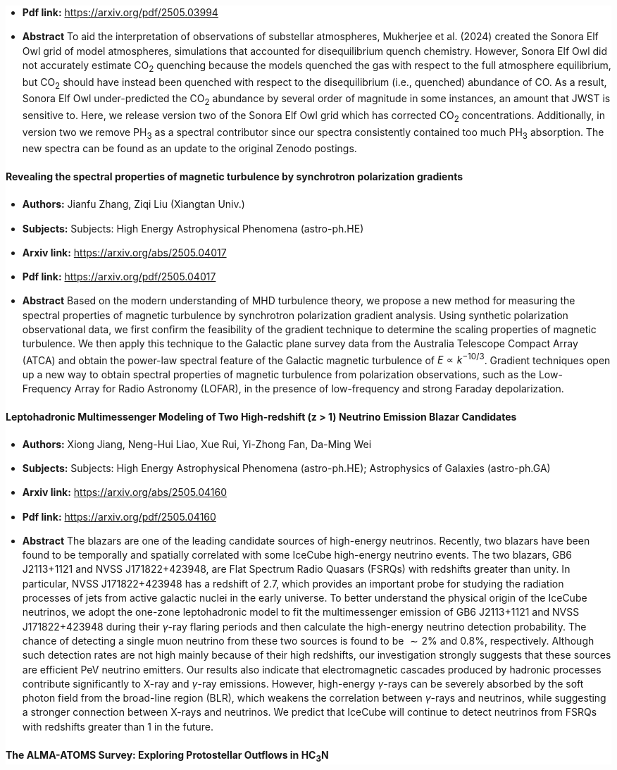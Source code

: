  - **Pdf link:** https://arxiv.org/pdf/2505.03994

 - **Abstract**
 To aid the interpretation of observations of substellar atmospheres, Mukherjee et al. (2024) created the Sonora Elf Owl grid of model atmospheres, simulations that accounted for disequilibrium quench chemistry. However, Sonora Elf Owl did not accurately estimate CO$_2$ quenching because the models quenched the gas with respect to the full atmosphere equilibrium, but CO$_2$ should have instead been quenched with respect to the disequilibrium (i.e., quenched) abundance of CO. As a result, Sonora Elf Owl under-predicted the CO$_2$ abundance by several order of magnitude in some instances, an amount that JWST is sensitive to. Here, we release version two of the Sonora Elf Owl grid which has corrected CO$_2$ concentrations. Additionally, in version two we remove PH$_3$ as a spectral contributor since our spectra consistently contained too much PH$_3$ absorption. The new spectra can be found as an update to the original Zenodo postings.
#### Revealing the spectral properties of magnetic turbulence by synchrotron polarization gradients
 - **Authors:** Jianfu Zhang, Ziqi Liu (Xiangtan Univ.)
 - **Subjects:** Subjects:
High Energy Astrophysical Phenomena (astro-ph.HE)
 - **Arxiv link:** https://arxiv.org/abs/2505.04017

 - **Pdf link:** https://arxiv.org/pdf/2505.04017

 - **Abstract**
 Based on the modern understanding of MHD turbulence theory, we propose a new method for measuring the spectral properties of magnetic turbulence by synchrotron polarization gradient analysis. Using synthetic polarization observational data, we first confirm the feasibility of the gradient technique to determine the scaling properties of magnetic turbulence. We then apply this technique to the Galactic plane survey data from the Australia Telescope Compact Array (ATCA) and obtain the power-law spectral feature of the Galactic magnetic turbulence of $E\propto k^{-10/3}$. Gradient techniques open up a new way to obtain spectral properties of magnetic turbulence from polarization observations, such as the Low-Frequency Array for Radio Astronomy (LOFAR), in the presence of low-frequency and strong Faraday depolarization.
#### Leptohadronic Multimessenger Modeling of Two High-redshift (z $>$ 1) Neutrino Emission Blazar Candidates
 - **Authors:** Xiong Jiang, Neng-Hui Liao, Xue Rui, Yi-Zhong Fan, Da-Ming Wei
 - **Subjects:** Subjects:
High Energy Astrophysical Phenomena (astro-ph.HE); Astrophysics of Galaxies (astro-ph.GA)
 - **Arxiv link:** https://arxiv.org/abs/2505.04160

 - **Pdf link:** https://arxiv.org/pdf/2505.04160

 - **Abstract**
 The blazars are one of the leading candidate sources of high-energy neutrinos. Recently, two blazars have been found to be temporally and spatially correlated with some IceCube high-energy neutrino events. The two blazars, GB6 J2113+1121 and NVSS J171822+423948, are Flat Spectrum Radio Quasars (FSRQs) with redshifts greater than unity. In particular, NVSS J171822+423948 has a redshift of 2.7, which provides an important probe for studying the radiation processes of jets from active galactic nuclei in the early universe. To better understand the physical origin of the IceCube neutrinos, we adopt the one-zone leptohadronic model to fit the multimessenger emission of GB6 J2113+1121 and NVSS J171822+423948 during their $\gamma$-ray flaring periods and then calculate the high-energy neutrino detection probability. The chance of detecting a single muon neutrino from these two sources is found to be $\sim 2\%$ and $0.8\%$, respectively. Although such detection rates are not high mainly because of their high redshifts, our investigation strongly suggests that these sources are efficient PeV neutrino emitters. Our results also indicate that electromagnetic cascades produced by hadronic processes contribute significantly to X-ray and $\gamma$-ray emissions. However, high-energy $\gamma$-rays can be severely absorbed by the soft photon field from the broad-line region (BLR), which weakens the correlation between $\gamma$-rays and neutrinos, while suggesting a stronger connection between X-rays and neutrinos. We predict that IceCube will continue to detect neutrinos from FSRQs with redshifts greater than 1 in the future.
#### The ALMA-ATOMS Survey: Exploring Protostellar Outflows in HC$_3$N